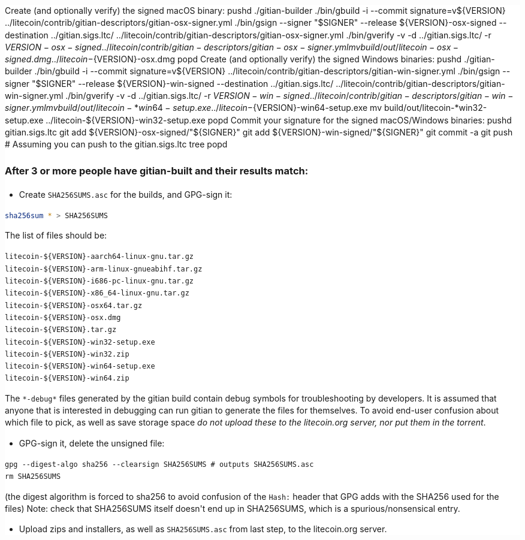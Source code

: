Create (and optionally verify) the signed macOS binary:
    pushd ./gitian-builder
    ./bin/gbuild -i --commit signature=v${VERSION} ../litecoin/contrib/gitian-descriptors/gitian-osx-signer.yml
    ./bin/gsign --signer "$SIGNER" --release ${VERSION}-osx-signed --destination ../gitian.sigs.ltc/ ../litecoin/contrib/gitian-descriptors/gitian-osx-signer.yml
    ./bin/gverify -v -d ../gitian.sigs.ltc/ -r ${VERSION}-osx-signed ../litecoin/contrib/gitian-descriptors/gitian-osx-signer.yml
    mv build/out/litecoin-osx-signed.dmg ../litecoin-${VERSION}-osx.dmg
    popd
Create (and optionally verify) the signed Windows binaries:
    pushd ./gitian-builder
    ./bin/gbuild -i --commit signature=v${VERSION} ../litecoin/contrib/gitian-descriptors/gitian-win-signer.yml
    ./bin/gsign --signer "$SIGNER" --release ${VERSION}-win-signed --destination ../gitian.sigs.ltc/ ../litecoin/contrib/gitian-descriptors/gitian-win-signer.yml
    ./bin/gverify -v -d ../gitian.sigs.ltc/ -r ${VERSION}-win-signed ../litecoin/contrib/gitian-descriptors/gitian-win-signer.yml
    mv build/out/litecoin-*win64-setup.exe ../litecoin-${VERSION}-win64-setup.exe
    mv build/out/litecoin-*win32-setup.exe ../litecoin-${VERSION}-win32-setup.exe
    popd
Commit your signature for the signed macOS/Windows binaries:
    pushd gitian.sigs.ltc
    git add ${VERSION}-osx-signed/"${SIGNER}"
    git add ${VERSION}-win-signed/"${SIGNER}"
    git commit -a
    git push  # Assuming you can push to the gitian.sigs.ltc tree
    popd
### After 3 or more people have gitian-built and their results match:
- Create `SHA256SUMS.asc` for the builds, and GPG-sign it:
```bash
sha256sum * > SHA256SUMS
```
The list of files should be:
```
litecoin-${VERSION}-aarch64-linux-gnu.tar.gz
litecoin-${VERSION}-arm-linux-gnueabihf.tar.gz
litecoin-${VERSION}-i686-pc-linux-gnu.tar.gz
litecoin-${VERSION}-x86_64-linux-gnu.tar.gz
litecoin-${VERSION}-osx64.tar.gz
litecoin-${VERSION}-osx.dmg
litecoin-${VERSION}.tar.gz
litecoin-${VERSION}-win32-setup.exe
litecoin-${VERSION}-win32.zip
litecoin-${VERSION}-win64-setup.exe
litecoin-${VERSION}-win64.zip
```
The `*-debug*` files generated by the gitian build contain debug symbols
for troubleshooting by developers. It is assumed that anyone that is interested
in debugging can run gitian to generate the files for themselves. To avoid
end-user confusion about which file to pick, as well as save storage
space *do not upload these to the litecoin.org server, nor put them in the torrent*.
- GPG-sign it, delete the unsigned file:
```
gpg --digest-algo sha256 --clearsign SHA256SUMS # outputs SHA256SUMS.asc
rm SHA256SUMS
```
(the digest algorithm is forced to sha256 to avoid confusion of the `Hash:` header that GPG adds with the SHA256 used for the files)
Note: check that SHA256SUMS itself doesn't end up in SHA256SUMS, which is a spurious/nonsensical entry.
- Upload zips and installers, as well as `SHA256SUMS.asc` from last step, to the litecoin.org server.